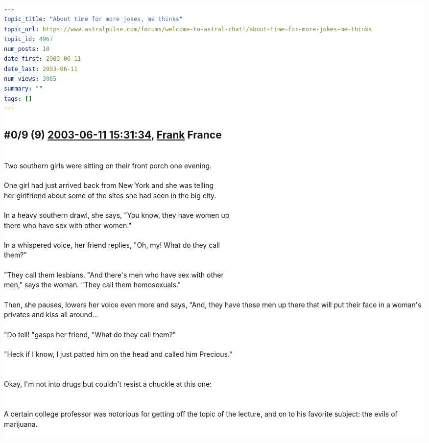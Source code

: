 ```yaml
---
topic_title: "About time for more jokes, me thinks"
topic_url: https://www.astralpulse.com/forums/welcome-to-astral-chat!/about-time-for-more-jokes-me-thinks
topic_id: 4967
num_posts: 10
date_first: 2003-06-11
date_last: 2003-06-11
num_views: 3065
summary: ""
tags: []
---
```


## \#0/9 (9) [2003-06-11 15:31:34](https://www.astralpulse.com/forums/index.php?msg=120658), [Frank](https://www.astralpulse.com/forums/profile/?u=359) France ##
<section>
<br>
Two southern girls were sitting on their front porch one evening.
<br>
<br>
One girl had just arrived back from New York and she was telling
<br>
her girlfriend about some of the sites she had seen in the big city.
<br>
<br>
In a heavy southern drawl, she says, "You know, they have women up
<br>
there who have sex with other women."
<br>
<br>
In a whispered voice, her friend replies, "Oh, my! What do they call
<br>
them?"
<br>
<br>
"They call them lesbians. "And there's men who have sex with other
<br>
men," says the woman. "They call them homosexuals."
<br>
<br>
Then, she pauses, lowers her voice even more and says, "And, they have these men up there that will put their face in a woman's privates and kiss all around...
<br>
<br>
"Do tell! "gasps her friend, "What do they call them?"
<br>
<br>
"Heck if I know, I just patted him on the head and called him Precious."
<br>
<br>
<br>
Okay, I'm not into drugs but couldn't resist a chuckle at this one:
<br>
<br>
<br>
A certain college professor was notorious for getting off the topic of the lecture, and on to his favorite subject: the evils of marijuana.
<br>
<br>